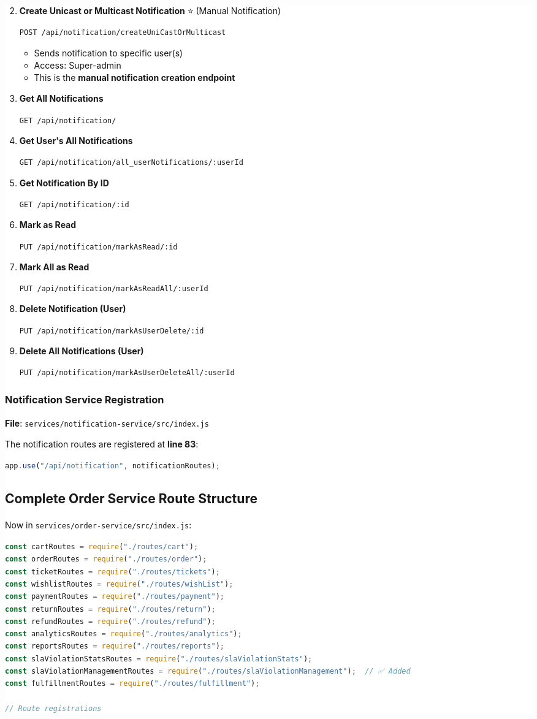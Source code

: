 2. **Create Unicast or Multicast Notification** ⭐ (Manual Notification)
   ```
   POST /api/notification/createUniCastOrMulticast
   ```
   - Sends notification to specific user(s)
   - Access: Super-admin
   - This is the **manual notification creation endpoint**

3. **Get All Notifications**
   ```
   GET /api/notification/
   ```

4. **Get User's All Notifications**
   ```
   GET /api/notification/all_userNotifications/:userId
   ```

5. **Get Notification By ID**
   ```
   GET /api/notification/:id
   ```

6. **Mark as Read**
   ```
   PUT /api/notification/markAsRead/:id
   ```

7. **Mark All as Read**
   ```
   PUT /api/notification/markAsReadAll/:userId
   ```

8. **Delete Notification (User)**
   ```
   PUT /api/notification/markAsUserDelete/:id
   ```

9. **Delete All Notifications (User)**
   ```
   PUT /api/notification/markAsUserDeleteAll/:userId
   ```

### Notification Service Registration

**File**: `services/notification-service/src/index.js`

The notification routes are registered at **line 83**:
```javascript
app.use("/api/notification", notificationRoutes);
```

## Complete Order Service Route Structure

Now in `services/order-service/src/index.js`:

```javascript
const cartRoutes = require("./routes/cart");
const orderRoutes = require("./routes/order");
const ticketRoutes = require("./routes/tickets");
const wishlistRoutes = require("./routes/wishList");
const paymentRoutes = require("./routes/payment");
const returnRoutes = require("./routes/return");
const refundRoutes = require("./routes/refund");
const analyticsRoutes = require("./routes/analytics");
const reportsRoutes = require("./routes/reports");
const slaViolationStatsRoutes = require("./routes/slaViolationStats");
const slaViolationManagementRoutes = require("./routes/slaViolationManagement");  // ✅ Added
const fulfillmentRoutes = require("./routes/fulfillment");

// Route registrations
```